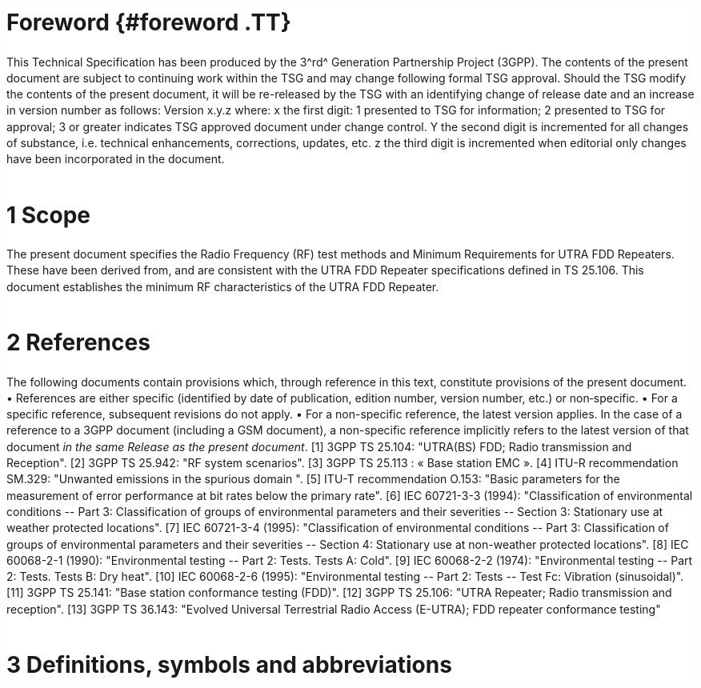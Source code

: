 # Foreword {#foreword .TT}
This Technical Specification has been produced by the 3^rd^ Generation
Partnership Project (3GPP).
The contents of the present document are subject to continuing work within the
TSG and may change following formal TSG approval. Should the TSG modify the
contents of the present document, it will be re-released by the TSG with an
identifying change of release date and an increase in version number as
follows:
Version x.y.z
where:
x the first digit:
1 presented to TSG for information;
2 presented to TSG for approval;
3 or greater indicates TSG approved document under change control.
Y the second digit is incremented for all changes of substance, i.e. technical
enhancements, corrections, updates, etc.
z the third digit is incremented when editorial only changes have been
incorporated in the document.
# 1 Scope
The present document specifies the Radio Frequency (RF) test methods and
Minimum Requirements for UTRA FDD Repeaters. These have been derived from, and
are consistent with the UTRA FDD Repeater specifications defined in TS 25.106.
This document establishes the minimum RF characteristics of the UTRA FDD
Repeater.
# 2 References
The following documents contain provisions which, through reference in this
text, constitute provisions of the present document.
• References are either specific (identified by date of publication, edition
number, version number, etc.) or non‑specific.
• For a specific reference, subsequent revisions do not apply.
• For a non-specific reference, the latest version applies. In the case of a
reference to a 3GPP document (including a GSM document), a non-specific
reference implicitly refers to the latest version of that document _in the
same Release as the present document_.
[1] 3GPP TS 25.104: "UTRA(BS) FDD; Radio transmission and Reception".
[2] 3GPP TS 25.942: "RF system scenarios".
[3] 3GPP TS 25.113 : « Base station EMC ».
[4] ITU-R recommendation SM.329: "Unwanted emissions in the spurious domain ".
[5] ITU-T recommendation O.153: "Basic parameters for the measurement of error
performance at bit rates below the primary rate".
[6] IEC 60721-3-3 (1994): "Classification of environmental conditions \-- Part
3: Classification of groups of environmental parameters and their severities
-- Section 3: Stationary use at weather protected locations".
[7] IEC 60721-3-4 (1995): "Classification of environmental conditions \-- Part
3: Classification of groups of environmental parameters and their severities
-- Section 4: Stationary use at non-weather protected locations".
[8] IEC 60068-2-1 (1990): "Environmental testing -- Part 2: Tests. Tests A:
Cold".
[9] IEC 60068-2-2 (1974): "Environmental testing -- Part 2: Tests. Tests B:
Dry heat".
[10] IEC 60068-2-6 (1995): "Environmental testing -- Part 2: Tests -- Test Fc:
Vibration (sinusoidal)".
[11] 3GPP TS 25.141: "Base station conformance testing (FDD)".
[12] 3GPP TS 25.106: "UTRA Repeater; Radio transmission and reception".
[13] 3GPP TS 36.143: "Evolved Universal Terrestrial Radio Access (E-UTRA); FDD
repeater conformance testing"
# 3 Definitions, symbols and abbreviations